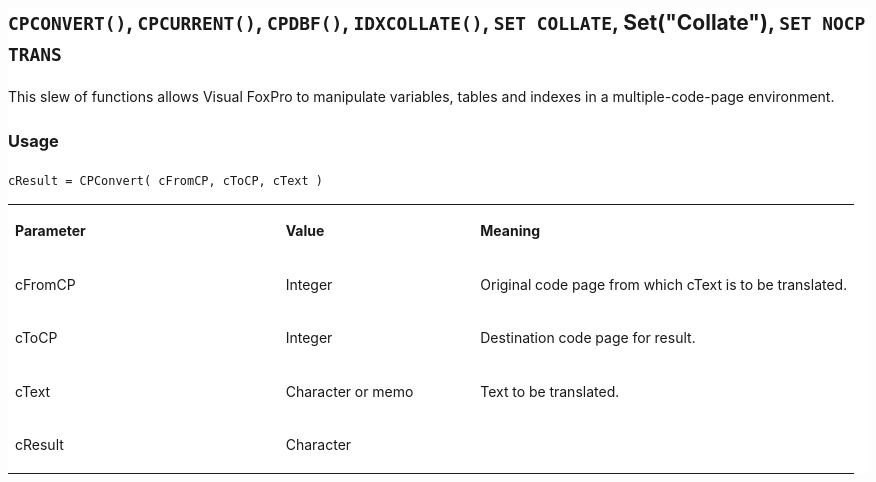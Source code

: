 ## `CPCONVERT()`, `CPCURRENT()`, `CPDBF()`, `IDXCOLLATE()`, `SET COLLATE`, Set("Collate"), `SET NOCPTRANS`

This slew of functions allows Visual FoxPro to manipulate variables, tables and indexes in a multiple-code-page environment.

### Usage

```foxpro
cResult = CPConvert( cFromCP, cToCP, cText )
```
<table>
<tr>
  <td width="32%" valign="top">
  <p><b>Parameter</b></p>
  </td>
  <td width="23%" valign="top">
  <p><b>Value</b></p>
  </td>
  <td width="45%" valign="top">
  <p><b>Meaning</b></p>
  </td>
 </tr>
<tr>
  <td width="32%" valign="top">
  <p>cFromCP</p>
  </td>
  <td width="23%" valign="top">
  <p>Integer</p>
  </td>
  <td width="45%" valign="top">
  <p>Original code page from which cText is to be translated.</p>
  </td>
 </tr>
<tr>
  <td width="32%" valign="top">
  <p>cToCP</p>
  </td>
  <td width="23%" valign="top">
  <p>Integer</p>
  </td>
  <td width="45%" valign="top">
  <p>Destination code page for result.</p>
  </td>
 </tr>
<tr>
  <td width="32%" valign="top">
  <p>cText</p>
  </td>
  <td width="23%" valign="top">
  <p>Character or memo</p>
  </td>
  <td width="45%" valign="top">
  <p>Text to be translated.</p>
  </td>
 </tr>
<tr>
  <td width="32%" valign="top">
  <p>cResult</p>
  </td>
  <td width="23%" valign="top">
  <p>Character</p>
  </td>